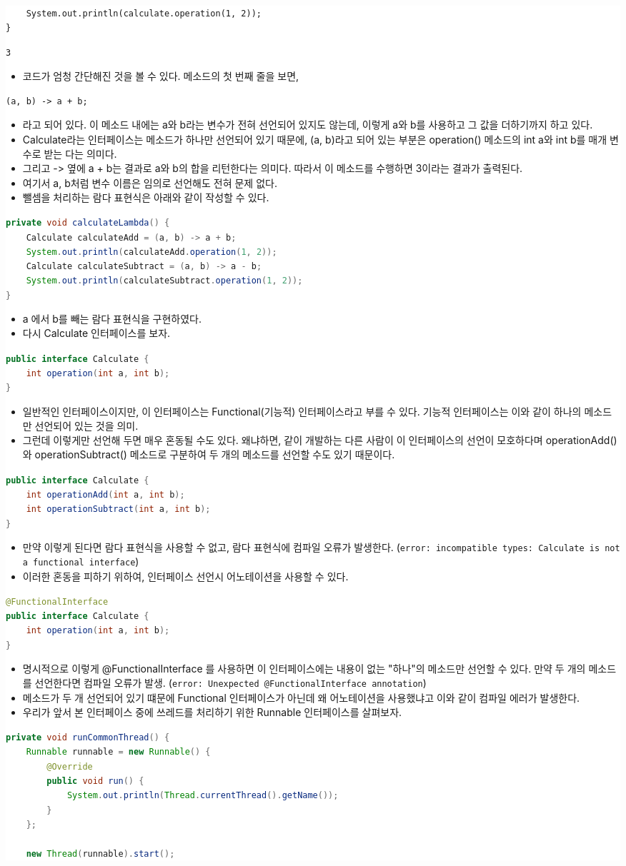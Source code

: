```text
    System.out.println(calculate.operation(1, 2));
}
```
```text
3
```
- 코드가 엄청 간단해진 것을 볼 수 있다. 메소드의 첫 번째 줄을 보면,
```text
(a, b) -> a + b;
```
- 라고 되어 있다. 이 메소드 내에는 a와 b라는 변수가 전혀 선언되어 있지도 않는데, 이렇게 a와 b를 사용하고 그 값을 더하기까지 하고 있다. 
- Calculate라는 인터페이스는 메소드가 하나만 선언되어 있기 때문에, (a, b)라고 되어 있는 부분은 operation() 메소드의 int a와 int b를 매개 변수로 받는 다는 의미다.
- 그리고 -> 옆에 a + b는 결과로 a와 b의 합을 리턴한다는 의미다. 따라서 이 메소드를 수행하면 3이라는 결과가 출력된다.
- 여기서 a, b처럼 변수 이름은 임의로 선언해도 전혀 문제 없다.
- 뺄셈을 처리하는 람다 표현식은 아래와 같이 작성할 수 있다.
```java
private void calculateLambda() {
    Calculate calculateAdd = (a, b) -> a + b;
    System.out.println(calculateAdd.operation(1, 2));
    Calculate calculateSubtract = (a, b) -> a - b;
    System.out.println(calculateSubtract.operation(1, 2));
}
```
- a 에서 b를 빼는 람다 표현식을 구현하였다.
- 다시 Calculate 인터페이스를 보자.
```java
public interface Calculate {
    int operation(int a, int b);
}
```
- 일반적인 인터페이스이지만, 이 인터페이스는 Functional(기능적) 인터페이스라고 부를 수 있다. 기능적 인터페이스는 이와 같이 하나의 메소드만 선언되어 있는 것을 의미.
- 그런데 이렇게만 선언해 두면 매우 혼동될 수도 있다. 왜냐하면, 같이 개발하는 다른 사람이 이 인터페이스의 선언이 모호하다며 operationAdd()와 operationSubtract() 메소드로 구분하여
두 개의 메소드를 선언할 수도 있기 때문이다.

```java
public interface Calculate {
    int operationAdd(int a, int b);
    int operationSubtract(int a, int b);
}
```
- 만약 이렇게 된다면 람다 표현식을 사용할 수 없고, 람다 표현식에 컴파일 오류가 발생한다. (`error: incompatible types: Calculate is not a functional interface`)
- 이러한 혼동을 피하기 위하여, 인터페이스 선언시 어노테이션을 사용할 수 있다.
```java
@FunctionalInterface
public interface Calculate {
	int operation(int a, int b);
}
```
- 명시적으로 이렇게 @FunctionalInterface 를 사용하면 이 인터페이스에는 내용이 없는 "하나"의 메소드만 선언할 수 있다. 만약 두 개의 메소드를 선언한다면 컴파일 오류가 발생.
  (`error: Unexpected @FunctionalInterface annotation`)
- 메소드가 두 개 선언되어 있기 떄문에 Functional 인터페이스가 아닌데 왜 어노테이션을 사용했냐고 이와 같이 컴파일 에러가 발생한다.
- 우리가 앞서 본 인터페이스 중에 쓰레드를 처리하기 위한 Runnable 인터페이스를 살펴보자.
```java
private void runCommonThread() {
    Runnable runnable = new Runnable() {
        @Override
        public void run() {
            System.out.println(Thread.currentThread().getName());
        }
    };

    new Thread(runnable).start();
```